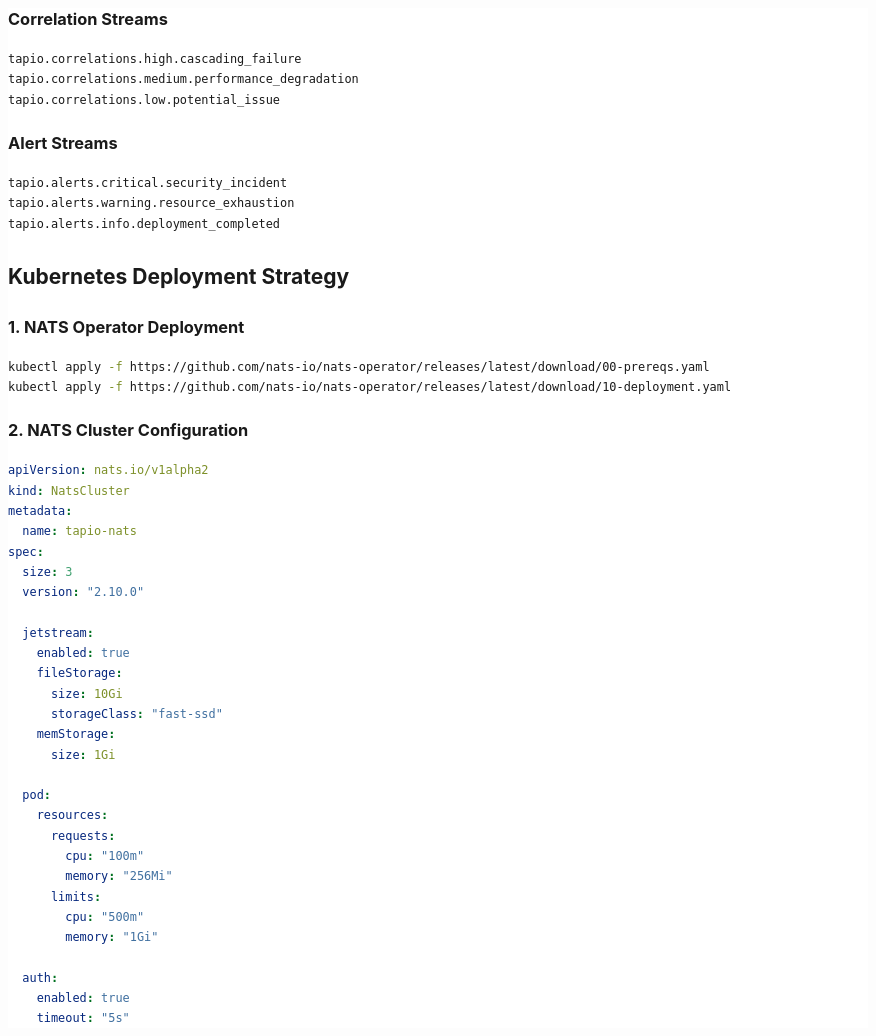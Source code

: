 ### Correlation Streams
```
tapio.correlations.high.cascading_failure
tapio.correlations.medium.performance_degradation
tapio.correlations.low.potential_issue
```

### Alert Streams
```
tapio.alerts.critical.security_incident
tapio.alerts.warning.resource_exhaustion
tapio.alerts.info.deployment_completed
```

## Kubernetes Deployment Strategy

### 1. NATS Operator Deployment
```bash
kubectl apply -f https://github.com/nats-io/nats-operator/releases/latest/download/00-prereqs.yaml
kubectl apply -f https://github.com/nats-io/nats-operator/releases/latest/download/10-deployment.yaml
```

### 2. NATS Cluster Configuration
```yaml
apiVersion: nats.io/v1alpha2
kind: NatsCluster
metadata:
  name: tapio-nats
spec:
  size: 3
  version: "2.10.0"
  
  jetstream:
    enabled: true
    fileStorage:
      size: 10Gi
      storageClass: "fast-ssd"
    memStorage:
      size: 1Gi
      
  pod:
    resources:
      requests:
        cpu: "100m"
        memory: "256Mi"
      limits:
        cpu: "500m"
        memory: "1Gi"
        
  auth:
    enabled: true
    timeout: "5s"
```
